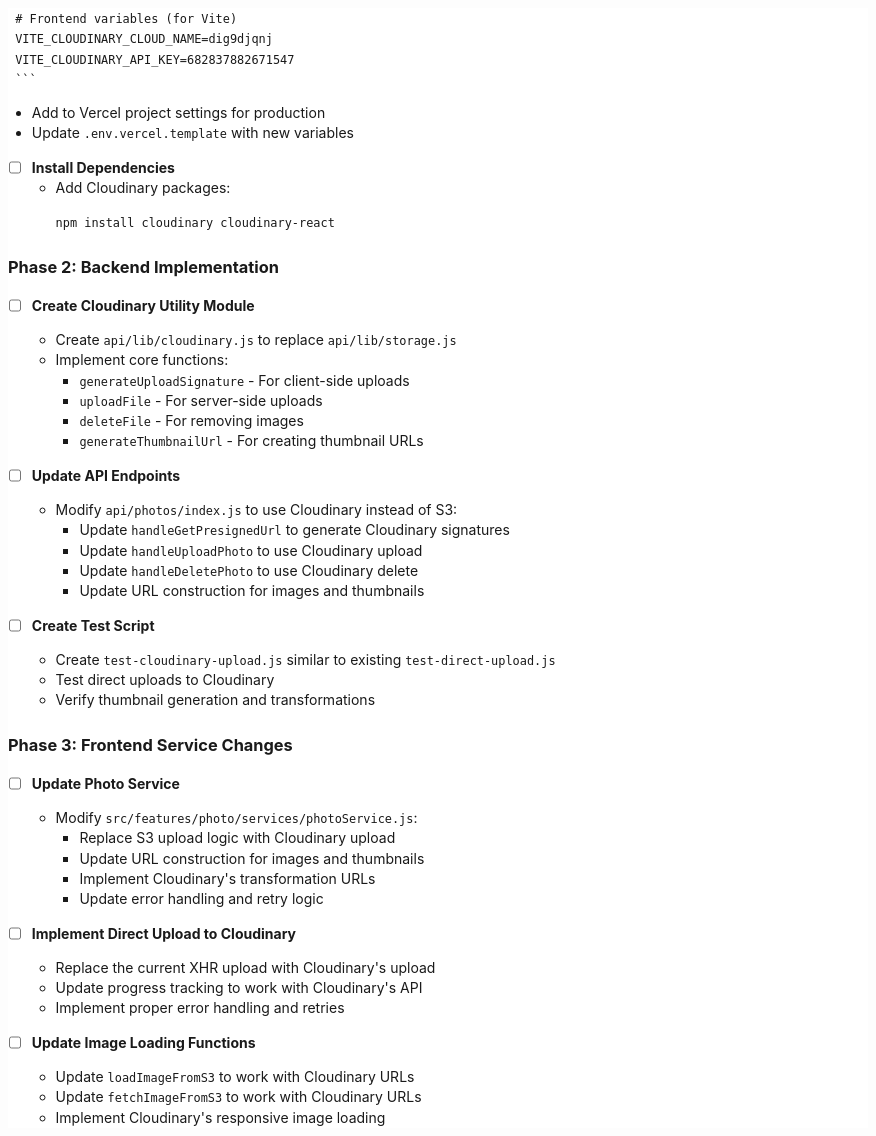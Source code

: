      # Frontend variables (for Vite)
     VITE_CLOUDINARY_CLOUD_NAME=dig9djqnj
     VITE_CLOUDINARY_API_KEY=682837882671547
     ```
   - Add to Vercel project settings for production
   - Update `.env.vercel.template` with new variables

- [ ] **Install Dependencies**
   - Add Cloudinary packages:
     ```
     npm install cloudinary cloudinary-react
     ```

### Phase 2: Backend Implementation

- [ ] **Create Cloudinary Utility Module**
   - Create `api/lib/cloudinary.js` to replace `api/lib/storage.js`
   - Implement core functions:
     - `generateUploadSignature` - For client-side uploads
     - `uploadFile` - For server-side uploads
     - `deleteFile` - For removing images
     - `generateThumbnailUrl` - For creating thumbnail URLs

- [ ] **Update API Endpoints**
   - Modify `api/photos/index.js` to use Cloudinary instead of S3:
     - Update `handleGetPresignedUrl` to generate Cloudinary signatures
     - Update `handleUploadPhoto` to use Cloudinary upload
     - Update `handleDeletePhoto` to use Cloudinary delete
     - Update URL construction for images and thumbnails

- [ ] **Create Test Script**
   - Create `test-cloudinary-upload.js` similar to existing `test-direct-upload.js`
   - Test direct uploads to Cloudinary
   - Verify thumbnail generation and transformations

### Phase 3: Frontend Service Changes

- [ ] **Update Photo Service**
   - Modify `src/features/photo/services/photoService.js`:
     - Replace S3 upload logic with Cloudinary upload
     - Update URL construction for images and thumbnails
     - Implement Cloudinary's transformation URLs
     - Update error handling and retry logic

- [ ] **Implement Direct Upload to Cloudinary**
   - Replace the current XHR upload with Cloudinary's upload
   - Update progress tracking to work with Cloudinary's API
   - Implement proper error handling and retries

- [ ] **Update Image Loading Functions**
   - Update `loadImageFromS3` to work with Cloudinary URLs
   - Update `fetchImageFromS3` to work with Cloudinary URLs
   - Implement Cloudinary's responsive image loading
